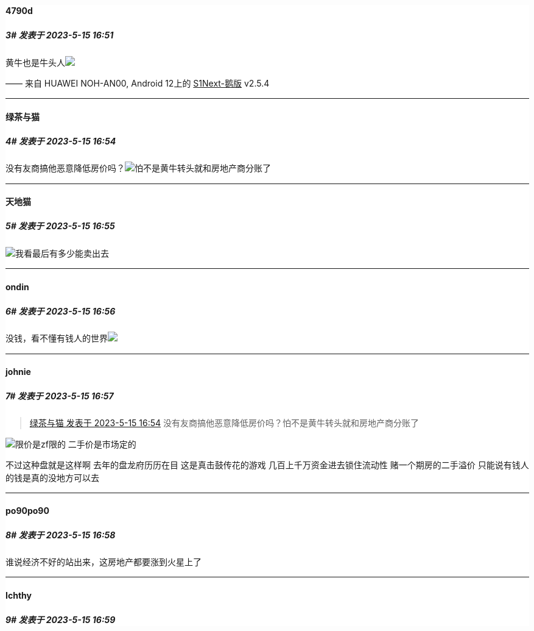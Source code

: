 ####  4790d  
##### 3#       发表于 2023-5-15 16:51

黄牛也是牛头人<img src="https://static.saraba1st.com/image/smiley/face2017/067.png" referrerpolicy="no-referrer">

—— 来自 HUAWEI NOH-AN00, Android 12上的 [S1Next-鹅版](https://github.com/ykrank/S1-Next/releases) v2.5.4

*****

####  绿茶与猫  
##### 4#       发表于 2023-5-15 16:54

没有友商搞他恶意降低房价吗？<img src="https://static.saraba1st.com/image/smiley/face2017/037.png" referrerpolicy="no-referrer">怕不是黄牛转头就和房地产商分账了

*****

####  天地猫  
##### 5#       发表于 2023-5-15 16:55

<img src="https://static.saraba1st.com/image/smiley/face2017/112.png" referrerpolicy="no-referrer">我看最后有多少能卖出去

*****

####  ondin  
##### 6#       发表于 2023-5-15 16:56

没钱，看不懂有钱人的世界<img src="https://static.saraba1st.com/image/smiley/face2017/112.png" referrerpolicy="no-referrer">

*****

####  johnie  
##### 7#       发表于 2023-5-15 16:57

<blockquote><a href="httphttps://bbs.saraba1st.com/2b/forum.php?mod=redirect&amp;goto=findpost&amp;pid=60853536&amp;ptid=2134379" target="_blank">绿茶与猫 发表于 2023-5-15 16:54</a>
没有友商搞他恶意降低房价吗？怕不是黄牛转头就和房地产商分账了</blockquote>
<img src="https://static.saraba1st.com/image/smiley/face2017/067.png" referrerpolicy="no-referrer">限价是zf限的 二手价是市场定的

不过这种盘就是这样啊 去年的盘龙府历历在目
这是真击鼓传花的游戏 几百上千万资金进去锁住流动性 赌一个期房的二手溢价
只能说有钱人的钱是真的没地方可以去

*****

####  po90po90  
##### 8#       发表于 2023-5-15 16:58

谁说经济不好的站出来，这房地产都要涨到火星上了

*****

####  Ichthy  
##### 9#       发表于 2023-5-15 16:59
